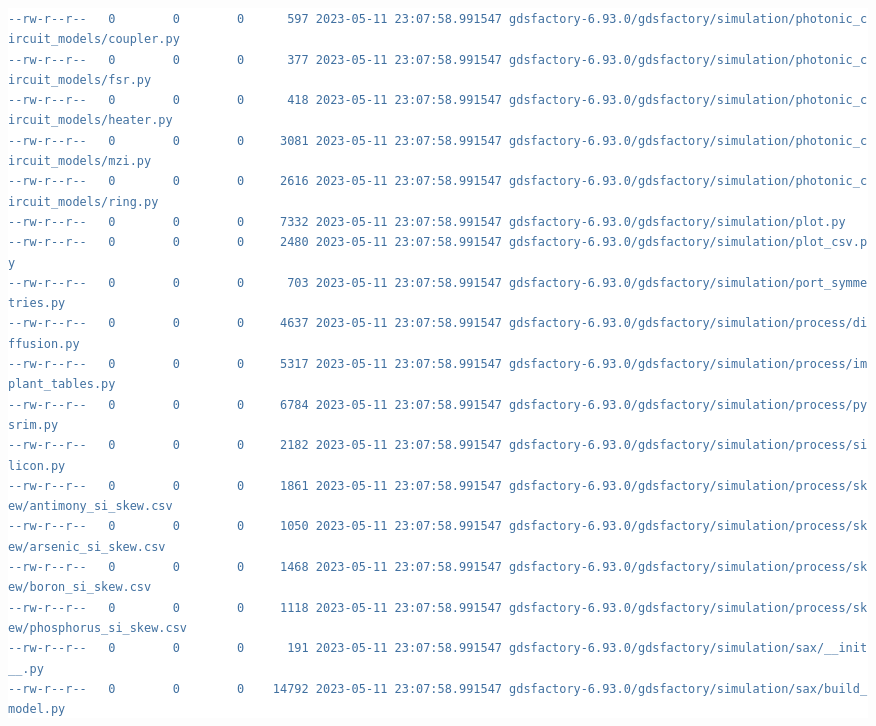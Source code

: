 ```diff
--rw-r--r--   0        0        0      597 2023-05-11 23:07:58.991547 gdsfactory-6.93.0/gdsfactory/simulation/photonic_circuit_models/coupler.py
--rw-r--r--   0        0        0      377 2023-05-11 23:07:58.991547 gdsfactory-6.93.0/gdsfactory/simulation/photonic_circuit_models/fsr.py
--rw-r--r--   0        0        0      418 2023-05-11 23:07:58.991547 gdsfactory-6.93.0/gdsfactory/simulation/photonic_circuit_models/heater.py
--rw-r--r--   0        0        0     3081 2023-05-11 23:07:58.991547 gdsfactory-6.93.0/gdsfactory/simulation/photonic_circuit_models/mzi.py
--rw-r--r--   0        0        0     2616 2023-05-11 23:07:58.991547 gdsfactory-6.93.0/gdsfactory/simulation/photonic_circuit_models/ring.py
--rw-r--r--   0        0        0     7332 2023-05-11 23:07:58.991547 gdsfactory-6.93.0/gdsfactory/simulation/plot.py
--rw-r--r--   0        0        0     2480 2023-05-11 23:07:58.991547 gdsfactory-6.93.0/gdsfactory/simulation/plot_csv.py
--rw-r--r--   0        0        0      703 2023-05-11 23:07:58.991547 gdsfactory-6.93.0/gdsfactory/simulation/port_symmetries.py
--rw-r--r--   0        0        0     4637 2023-05-11 23:07:58.991547 gdsfactory-6.93.0/gdsfactory/simulation/process/diffusion.py
--rw-r--r--   0        0        0     5317 2023-05-11 23:07:58.991547 gdsfactory-6.93.0/gdsfactory/simulation/process/implant_tables.py
--rw-r--r--   0        0        0     6784 2023-05-11 23:07:58.991547 gdsfactory-6.93.0/gdsfactory/simulation/process/pysrim.py
--rw-r--r--   0        0        0     2182 2023-05-11 23:07:58.991547 gdsfactory-6.93.0/gdsfactory/simulation/process/silicon.py
--rw-r--r--   0        0        0     1861 2023-05-11 23:07:58.991547 gdsfactory-6.93.0/gdsfactory/simulation/process/skew/antimony_si_skew.csv
--rw-r--r--   0        0        0     1050 2023-05-11 23:07:58.991547 gdsfactory-6.93.0/gdsfactory/simulation/process/skew/arsenic_si_skew.csv
--rw-r--r--   0        0        0     1468 2023-05-11 23:07:58.991547 gdsfactory-6.93.0/gdsfactory/simulation/process/skew/boron_si_skew.csv
--rw-r--r--   0        0        0     1118 2023-05-11 23:07:58.991547 gdsfactory-6.93.0/gdsfactory/simulation/process/skew/phosphorus_si_skew.csv
--rw-r--r--   0        0        0      191 2023-05-11 23:07:58.991547 gdsfactory-6.93.0/gdsfactory/simulation/sax/__init__.py
--rw-r--r--   0        0        0    14792 2023-05-11 23:07:58.991547 gdsfactory-6.93.0/gdsfactory/simulation/sax/build_model.py
